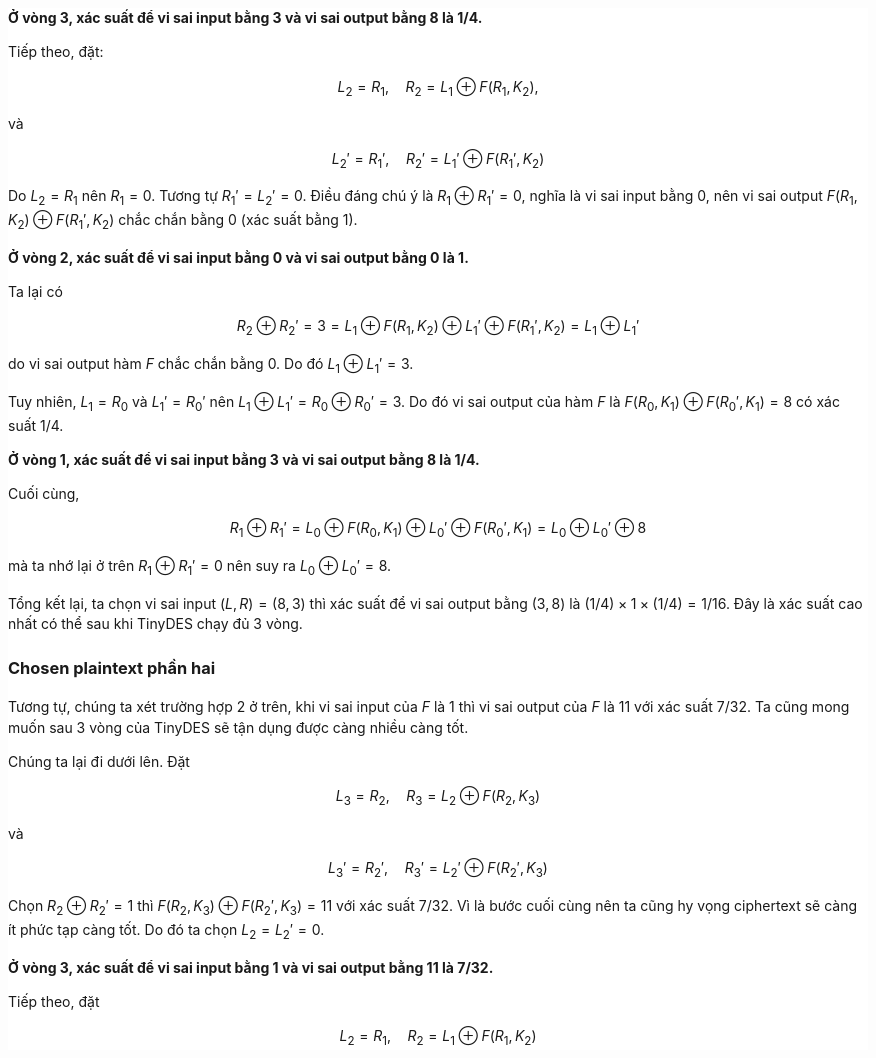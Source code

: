 **Ở vòng 3, xác suất để vi sai input bằng $3$ và vi sai output bằng $8$ là $1/4$.**

Tiếp theo, đặt:

$$L_2 = R_1, \quad R_2 = L_1 \oplus F(R_1, K_2),$$ 

và

$$L_2' = R_1', \quad R_2' = L_1' \oplus F(R_1', K_2)$$

Do $L_2 = R_1$ nên $R_1 = 0$. Tương tự $R_1' = L_2' = 0$. Điều đáng chú ý là $R_1 \oplus R_1' = 0$, nghĩa là vi sai input bằng 0, nên vi sai output $F(R_1, K_2) \oplus F(R_1', K_2)$ chắc chắn bằng 0 (xác suất bằng 1).

**Ở vòng 2, xác suất để vi sai input bằng $0$ và vi sai output bằng $0$ là $1$.**

Ta lại có

$$R_2 \oplus R_2' = 3 = L_1 \oplus F(R_1, K_2) \oplus L_1' \oplus F(R_1', K_2) = L_1 \oplus L_1'$$

do vi sai output hàm $F$ chắc chắn bằng 0. Do đó $L_1 \oplus L_1' = 3$.

Tuy nhiên, $L_1 = R_0$ và $L_1' = R_0'$ nên $L_1 \oplus L_1' = R_0 \oplus R_0' = 3$. Do đó vi sai output của hàm $F$ là $F(R_0, K_1) \oplus F(R_0', K_1) = 8$ có xác suất $1/4$.

**Ở vòng 1, xác suất để vi sai input bằng $3$ và vi sai output bằng $8$ là $1/4$.**

Cuối cùng,

$$R_1 \oplus R_1' = L_0 \oplus F(R_0, K_1) \oplus L_0' \oplus F(R_0', K_1) = L_0 \oplus L_0' \oplus 8$$

mà ta nhớ lại ở trên $R_1 \oplus R_1' = 0$ nên suy ra $L_0 \oplus L_0' = 8$.

Tổng kết lại, ta chọn vi sai input $(L, R) = (8, 3)$ thì xác suất để vi sai output bằng $(3, 8)$ là $(1/4) \times 1 \times (1/4) = 1/16$. Đây là xác suất cao nhất có thể sau khi TinyDES chạy đủ 3 vòng.

### Chosen plaintext phần hai

Tương tự, chúng ta xét trường hợp 2 ở trên, khi vi sai input của $F$ là 1 thì vi sai output của $F$ là 11 với xác suất $7/32$. Ta cũng mong muốn sau 3 vòng của TinyDES sẽ tận dụng được càng nhiều càng tốt.

Chúng ta lại đi dưới lên. Đặt

$$L_3 = R_2, \quad R_3 = L_2 \oplus F(R_2, K_3)$$

và

$$L_3' = R_2', \quad R_3' = L_2' \oplus F(R_2', K_3)$$

Chọn $R_2 \oplus R_2' = 1$ thì $F(R_2, K_3) \oplus F(R_2', K_3) = 11$ với xác suất $7/32$. Vì là bước cuối cùng nên ta cũng hy vọng ciphertext sẽ càng ít phức tạp càng tốt. Do đó ta chọn $L_2 = L_2' = 0$.

**Ở vòng 3, xác suất để vi sai input bằng $1$ và vi sai output bằng $11$ là $7/32$.**

Tiếp theo, đặt

$$L_2 = R_1, \quad R_2 = L_1 \oplus F(R_1, K_2)$$
